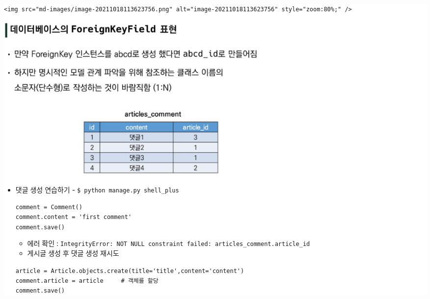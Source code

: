     <img src="md-images/image-20211018113623756.png" alt="image-20211018113623756" style="zoom:80%;" />

<img src="md-images/image-20211018113824254.png" alt="image-20211018113824254" style="zoom:80%;" />

* 댓글 생성 연습하기 - `$ python manage.py shell_plus`

  ```shell
  comment = Comment()
  comment.content = 'first comment'
  comment.save()
  ```

  * 에러 확인 : `IntegrityError: NOT NULL constraint failed: articles_comment.article_id`
  * 게시글 생성 후 댓글 생성 재시도

  ```shell
  article = Article.objects.create(title='title',content='content')
  comment.article = article		# 객체를 할당
  comment.save()
  ```
